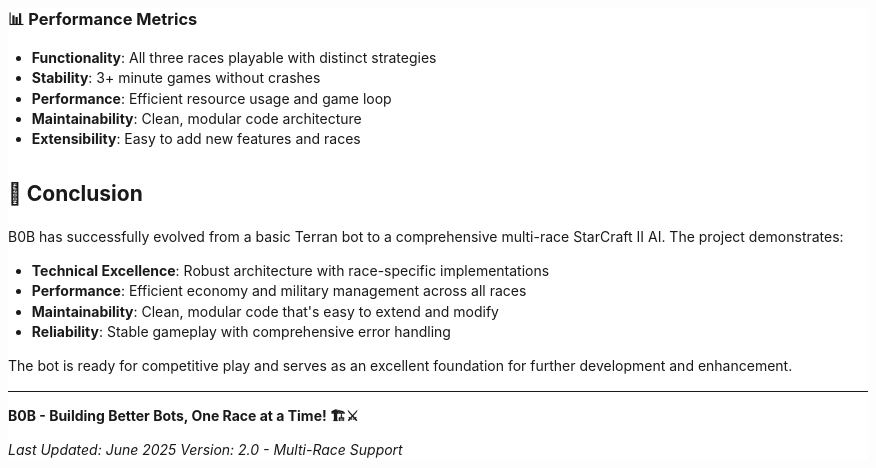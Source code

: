 ### 📊 Performance Metrics
- **Functionality**: All three races playable with distinct strategies
- **Stability**: 3+ minute games without crashes
- **Performance**: Efficient resource usage and game loop
- **Maintainability**: Clean, modular code architecture
- **Extensibility**: Easy to add new features and races

## 🎉 Conclusion

B0B has successfully evolved from a basic Terran bot to a comprehensive multi-race StarCraft II AI. The project demonstrates:

- **Technical Excellence**: Robust architecture with race-specific implementations
- **Performance**: Efficient economy and military management across all races
- **Maintainability**: Clean, modular code that's easy to extend and modify
- **Reliability**: Stable gameplay with comprehensive error handling

The bot is ready for competitive play and serves as an excellent foundation for further development and enhancement.

---

**B0B - Building Better Bots, One Race at a Time! 🏗️⚔️**

*Last Updated: June 2025*
*Version: 2.0 - Multi-Race Support* 